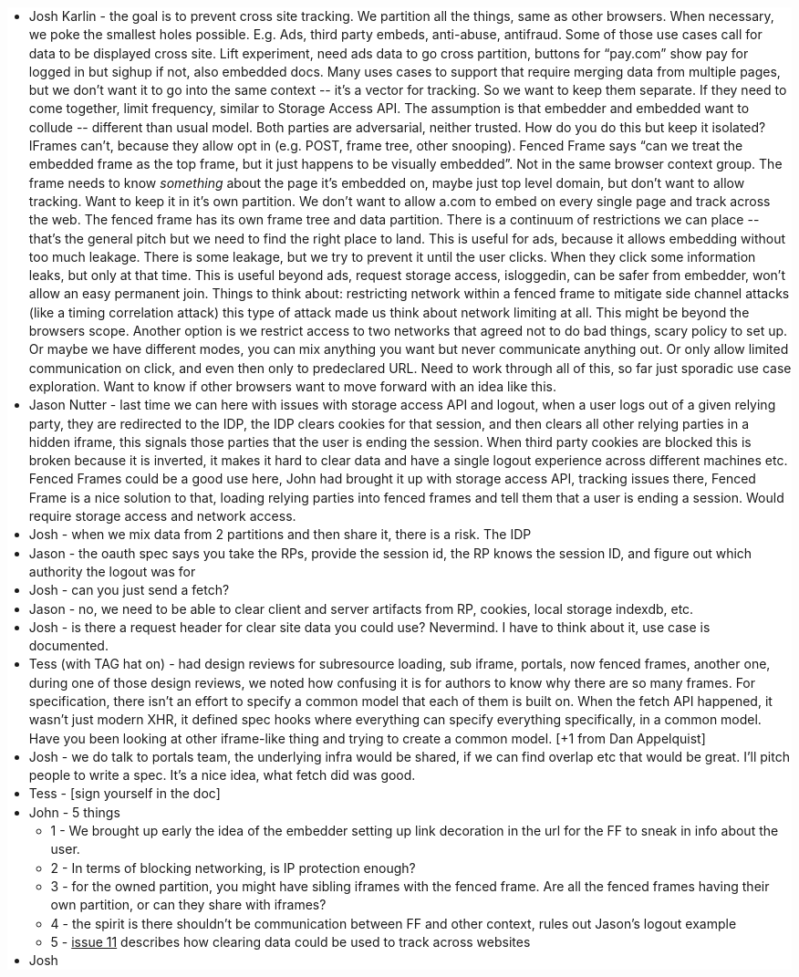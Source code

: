 * Josh Karlin - the goal is to prevent cross site tracking. We partition all the things, same as other browsers. When necessary, we poke the smallest holes possible. E.g. Ads, third party embeds, anti-abuse, antifraud. Some of those use cases call for data to be displayed cross site. Lift experiment, need ads data to go cross partition, buttons for “pay.com” show pay for logged in but sighup if not, also embedded docs. Many uses cases to support that require merging data from multiple pages, but we don’t want it to go into the same context -- it’s a vector for tracking. So we want to keep them separate. If they need to come together, limit frequency, similar to Storage Access API. The assumption is that embedder and embedded want to collude -- different than usual model. Both parties are adversarial, neither trusted. How do you do this but keep it isolated? IFrames can’t, because they allow opt in (e.g. POST, frame tree, other snooping). Fenced Frame says “can we treat the embedded frame as the top frame, but it just happens to be visually embedded”. Not in the same browser context group. The frame needs to know _something_ about the page it’s embedded on, maybe just top level domain, but don’t want to allow tracking. Want to keep it in it’s own partition. We don’t want to allow a.com to embed on every single page and track across the web. The fenced frame has its own frame tree and data partition. There is a continuum of restrictions we can place -- that’s the general pitch but we need to find the right place to land. This is useful for ads, because it allows embedding without too much leakage. There is some leakage, but we try to prevent it until the user clicks. When they click some information leaks, but only at that time. This is useful beyond ads, request storage access, isloggedin, can be safer from embedder, won’t allow an easy permanent join. Things to think about: restricting network within a fenced frame to mitigate side channel attacks (like a timing correlation attack) this type of attack made us think about network limiting at all. This might be beyond the browsers scope. Another option is we restrict access to two networks that agreed not to do bad things, scary policy to set up. Or maybe we have different modes, you can mix anything you want but never communicate anything out. Or only allow limited communication on click, and even then only to predeclared URL. Need to work through all of this, so far just sporadic use case exploration. Want to know if other browsers want to move forward with an idea like this.
* Jason Nutter - last time we can here with issues with storage access API and logout, when a user logs out of a given relying party, they are redirected to the IDP, the IDP clears cookies for that session, and then clears all other relying parties in a hidden iframe, this signals those parties that the user is ending the session. When third party cookies are blocked this is broken because it is inverted, it makes it hard to clear data and have a single logout experience across different machines etc. Fenced Frames could be a good use here, John had brought it up with storage access API, tracking issues there, Fenced Frame is a nice solution to that, loading relying parties into fenced frames and tell them that a user is ending a session. Would require storage access and network access.
* Josh - when we mix data from 2 partitions and then share it, there is a risk. The IDP 
* Jason - the oauth spec says you take the RPs, provide the session id, the RP knows the session ID, and figure out which authority the logout was for
* Josh - can you just send a fetch?
* Jason - no, we need to be able to clear client and server artifacts from RP, cookies, local storage indexdb, etc.
* Josh - is there a request header for clear site data you could use? Nevermind. I have to think about it, use case is documented.
* Tess (with TAG hat on) - had design reviews for subresource loading, sub iframe, portals, now fenced frames, another one, during one of those design reviews, we noted how confusing it is for authors to know why there are so many frames. For specification, there isn’t an effort to specify a common model that each of them is built on. When the fetch API happened, it wasn’t just modern XHR, it defined spec hooks where everything can specify everything specifically, in a common model. Have you been looking at other iframe-like thing and trying to create a common model. [+1 from Dan Appelquist]
* Josh - we do talk to portals team, the underlying infra would be shared, if we can find overlap etc that would be great. I’ll pitch people to write a spec. It’s a nice idea, what fetch did was good.
* Tess - [sign yourself in the doc]
* John - 5 things
    * 1 -  We brought up early the idea of the embedder setting up link decoration in the url for the FF to sneak in info about the user.
    * 2 - In terms of blocking networking, is IP protection enough?
    * 3 - for the owned partition, you might have sibling iframes with the fenced frame. Are all the fenced frames having their own partition, or can they share with iframes?
    * 4 - the spirit is there shouldn’t be communication between FF and other context, rules out Jason’s logout example
    * 5 - [issue 11](https://github.com/privacycg/storage-partitioning/issues/11) describes how clearing data could be used to track across websites
* Josh